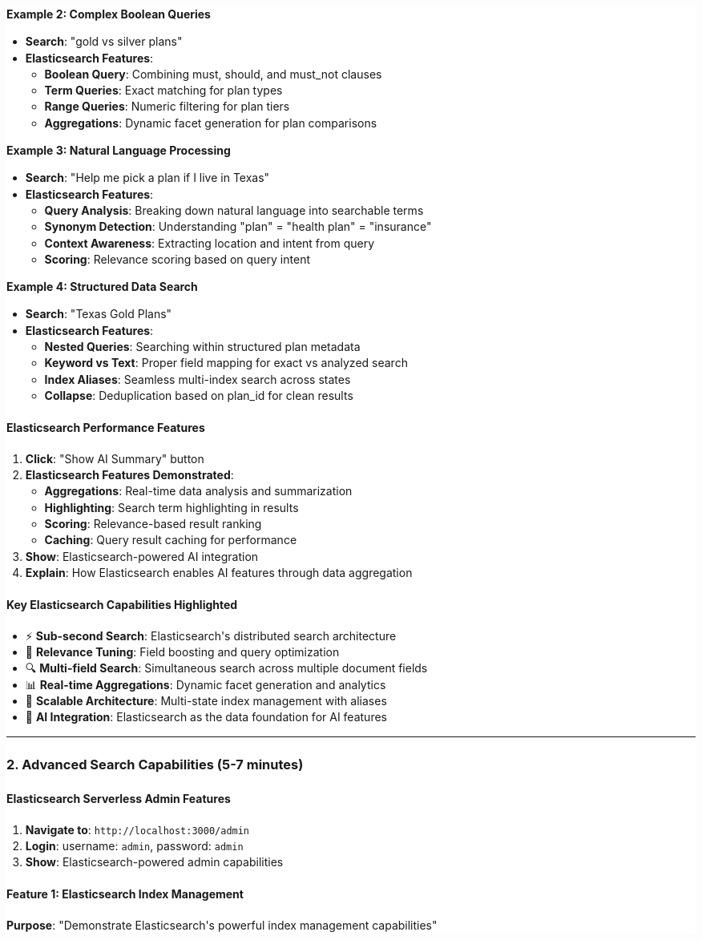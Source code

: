 **Example 2: Complex Boolean Queries**
- **Search**: "gold vs silver plans"
- **Elasticsearch Features**:
  - **Boolean Query**: Combining must, should, and must_not clauses
  - **Term Queries**: Exact matching for plan types
  - **Range Queries**: Numeric filtering for plan tiers
  - **Aggregations**: Dynamic facet generation for plan comparisons

**Example 3: Natural Language Processing**
- **Search**: "Help me pick a plan if I live in Texas"
- **Elasticsearch Features**:
  - **Query Analysis**: Breaking down natural language into searchable terms
  - **Synonym Detection**: Understanding "plan" = "health plan" = "insurance"
  - **Context Awareness**: Extracting location and intent from query
  - **Scoring**: Relevance scoring based on query intent

**Example 4: Structured Data Search**
- **Search**: "Texas Gold Plans"
- **Elasticsearch Features**:
  - **Nested Queries**: Searching within structured plan metadata
  - **Keyword vs Text**: Proper field mapping for exact vs analyzed search
  - **Index Aliases**: Seamless multi-index search across states
  - **Collapse**: Deduplication based on plan_id for clean results

#### **Elasticsearch Performance Features**
1. **Click**: "Show AI Summary" button
2. **Elasticsearch Features Demonstrated**:
   - **Aggregations**: Real-time data analysis and summarization
   - **Highlighting**: Search term highlighting in results
   - **Scoring**: Relevance-based result ranking
   - **Caching**: Query result caching for performance
3. **Show**: Elasticsearch-powered AI integration
4. **Explain**: How Elasticsearch enables AI features through data aggregation

#### **Key Elasticsearch Capabilities Highlighted**
- ⚡ **Sub-second Search**: Elasticsearch's distributed search architecture
- 🎯 **Relevance Tuning**: Field boosting and query optimization
- 🔍 **Multi-field Search**: Simultaneous search across multiple document fields
- 📊 **Real-time Aggregations**: Dynamic facet generation and analytics
- 🏥 **Scalable Architecture**: Multi-state index management with aliases
- 🤖 **AI Integration**: Elasticsearch as the data foundation for AI features

---

### **2. Advanced Search Capabilities** (5-7 minutes)

#### **Elasticsearch Serverless Admin Features**
1. **Navigate to**: `http://localhost:3000/admin`
2. **Login**: username: `admin`, password: `admin`
3. **Show**: Elasticsearch-powered admin capabilities

#### **Feature 1: Elasticsearch Index Management**
**Purpose**: "Demonstrate Elasticsearch's powerful index management capabilities"
